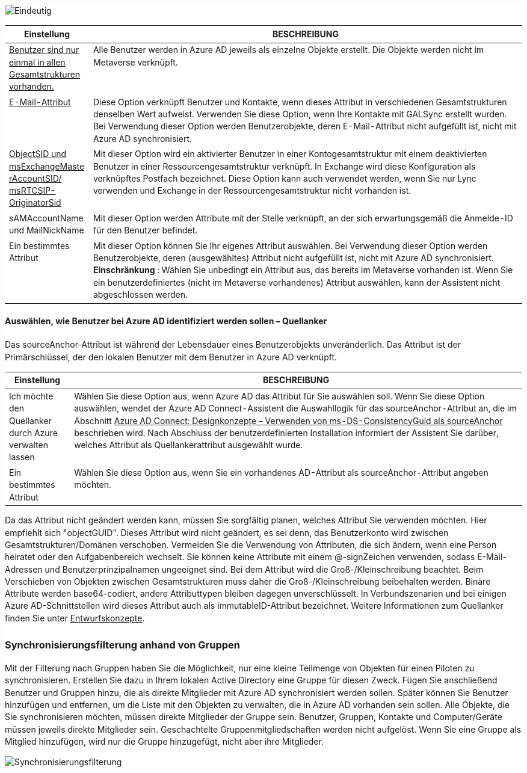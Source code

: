 ![Eindeutig](./media/how-to-connect-install-custom/unique2.png)

| Einstellung | BESCHREIBUNG |
| --- | --- |
| [Benutzer sind nur einmal in allen Gesamtstrukturen vorhanden.](plan-connect-topologies.md#multiple-forests-single-azure-ad-tenant) |Alle Benutzer werden in Azure AD jeweils als einzelne Objekte erstellt. Die Objekte werden nicht im Metaverse verknüpft. |
| [E-Mail-Attribut](plan-connect-topologies.md#multiple-forests-single-azure-ad-tenant) |Diese Option verknüpft Benutzer und Kontakte, wenn dieses Attribut in verschiedenen Gesamtstrukturen denselben Wert aufweist. Verwenden Sie diese Option, wenn Ihre Kontakte mit GALSync erstellt wurden. Bei Verwendung dieser Option werden Benutzerobjekte, deren E-Mail-Attribut nicht aufgefüllt ist, nicht mit Azure AD synchronisiert. |
| [ObjectSID und msExchangeMasterAccountSID/ msRTCSIP-OriginatorSid](plan-connect-topologies.md#multiple-forests-single-azure-ad-tenant) |Mit dieser Option wird ein aktivierter Benutzer in einer Kontogesamtstruktur mit einem deaktivierten Benutzer in einer Ressourcengesamtstruktur verknüpft. In Exchange wird diese Konfiguration als verknüpftes Postfach bezeichnet. Diese Option kann auch verwendet werden, wenn Sie nur Lync verwenden und Exchange in der Ressourcengesamtstruktur nicht vorhanden ist. |
| sAMAccountName und MailNickName |Mit dieser Option werden Attribute mit der Stelle verknüpft, an der sich erwartungsgemäß die Anmelde-ID für den Benutzer befindet. |
| Ein bestimmtes Attribut |Mit dieser Option können Sie Ihr eigenes Attribut auswählen. Bei Verwendung dieser Option werden Benutzerobjekte, deren (ausgewähltes) Attribut nicht aufgefüllt ist, nicht mit Azure AD synchronisiert. **Einschränkung** : Wählen Sie unbedingt ein Attribut aus, das bereits im Metaverse vorhanden ist. Wenn Sie ein benutzerdefiniertes (nicht im Metaverse vorhandenes) Attribut auswählen, kann der Assistent nicht abgeschlossen werden. |

#### <a name="select-how-users-should-be-identified-with-azure-ad---source-anchor"></a>Auswählen, wie Benutzer bei Azure AD identifiziert werden sollen – Quellanker
Das sourceAnchor-Attribut ist während der Lebensdauer eines Benutzerobjekts unveränderlich. Das Attribut ist der Primärschlüssel, der den lokalen Benutzer mit dem Benutzer in Azure AD verknüpft.

| Einstellung | BESCHREIBUNG |
| --- | --- |
| Ich möchte den Quellanker durch Azure verwalten lassen | Wählen Sie diese Option aus, wenn Azure AD das Attribut für Sie auswählen soll. Wenn Sie diese Option auswählen, wendet der Azure AD Connect-Assistent die Auswahllogik für das sourceAnchor-Attribut an, die im Abschnitt [Azure AD Connect: Designkonzepte – Verwenden von ms-DS-ConsistencyGuid als sourceAnchor](plan-connect-design-concepts.md#using-ms-ds-consistencyguid-as-sourceanchor) beschrieben wird. Nach Abschluss der benutzerdefinierten Installation informiert der Assistent Sie darüber, welches Attribut als Quellankerattribut ausgewählt wurde. |
| Ein bestimmtes Attribut | Wählen Sie diese Option aus, wenn Sie ein vorhandenes AD-Attribut als sourceAnchor-Attribut angeben möchten. |

Da das Attribut nicht geändert werden kann, müssen Sie sorgfältig planen, welches Attribut Sie verwenden möchten. Hier empfiehlt sich "objectGUID". Dieses Attribut wird nicht geändert, es sei denn, das Benutzerkonto wird zwischen Gesamtstrukturen/Domänen verschoben. Vermeiden Sie die Verwendung von Attributen, die sich ändern, wenn eine Person heiratet oder den Aufgabenbereich wechselt. Sie können keine Attribute mit einem @-signZeichen verwenden, sodass E-Mail-Adressen und Benutzerprinzipalnamen ungeeignet sind. Bei dem Attribut wird die Groß-/Kleinschreibung beachtet. Beim Verschieben von Objekten zwischen Gesamtstrukturen muss daher die Groß-/Kleinschreibung beibehalten werden. Binäre Attribute werden base64-codiert, andere Attributtypen bleiben dagegen unverschlüsselt. In Verbundszenarien und bei einigen Azure AD-Schnittstellen wird dieses Attribut auch als immutableID-Attribut bezeichnet. Weitere Informationen zum Quellanker finden Sie unter [Entwurfskonzepte](plan-connect-design-concepts.md#sourceanchor).

### <a name="sync-filtering-based-on-groups"></a>Synchronisierungsfilterung anhand von Gruppen
Mit der Filterung nach Gruppen haben Sie die Möglichkeit, nur eine kleine Teilmenge von Objekten für einen Piloten zu synchronisieren. Erstellen Sie dazu in Ihrem lokalen Active Directory eine Gruppe für diesen Zweck. Fügen Sie anschließend Benutzer und Gruppen hinzu, die als direkte Mitglieder mit Azure AD synchronisiert werden sollen. Später können Sie Benutzer hinzufügen und entfernen, um die Liste mit den Objekten zu verwalten, die in Azure AD vorhanden sein sollen. Alle Objekte, die Sie synchronisieren möchten, müssen direkte Mitglieder der Gruppe sein. Benutzer, Gruppen, Kontakte und Computer/Geräte müssen jeweils direkte Mitglieder sein. Geschachtelte Gruppenmitgliedschaften werden nicht aufgelöst. Wenn Sie eine Gruppe als Mitglied hinzufügen, wird nur die Gruppe hinzugefügt, nicht aber ihre Mitglieder.

![Synchronisierungsfilterung](./media/how-to-connect-install-custom/filter2.png)
